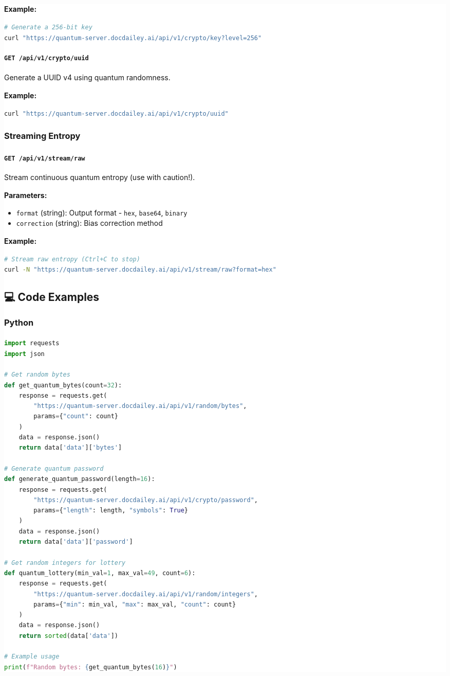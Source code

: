 **Example:**
```bash
# Generate a 256-bit key
curl "https://quantum-server.docdailey.ai/api/v1/crypto/key?level=256"
```

#### `GET /api/v1/crypto/uuid`
Generate a UUID v4 using quantum randomness.

**Example:**
```bash
curl "https://quantum-server.docdailey.ai/api/v1/crypto/uuid"
```

### Streaming Entropy

#### `GET /api/v1/stream/raw`
Stream continuous quantum entropy (use with caution!).

**Parameters:**
- `format` (string): Output format - `hex`, `base64`, `binary`
- `correction` (string): Bias correction method

**Example:**
```bash
# Stream raw entropy (Ctrl+C to stop)
curl -N "https://quantum-server.docdailey.ai/api/v1/stream/raw?format=hex"
```

## 💻 Code Examples

### Python
```python
import requests
import json

# Get random bytes
def get_quantum_bytes(count=32):
    response = requests.get(
        "https://quantum-server.docdailey.ai/api/v1/random/bytes",
        params={"count": count}
    )
    data = response.json()
    return data['data']['bytes']

# Generate quantum password
def generate_quantum_password(length=16):
    response = requests.get(
        "https://quantum-server.docdailey.ai/api/v1/crypto/password",
        params={"length": length, "symbols": True}
    )
    data = response.json()
    return data['data']['password']

# Get random integers for lottery
def quantum_lottery(min_val=1, max_val=49, count=6):
    response = requests.get(
        "https://quantum-server.docdailey.ai/api/v1/random/integers",
        params={"min": min_val, "max": max_val, "count": count}
    )
    data = response.json()
    return sorted(data['data'])

# Example usage
print(f"Random bytes: {get_quantum_bytes(16)}")
```